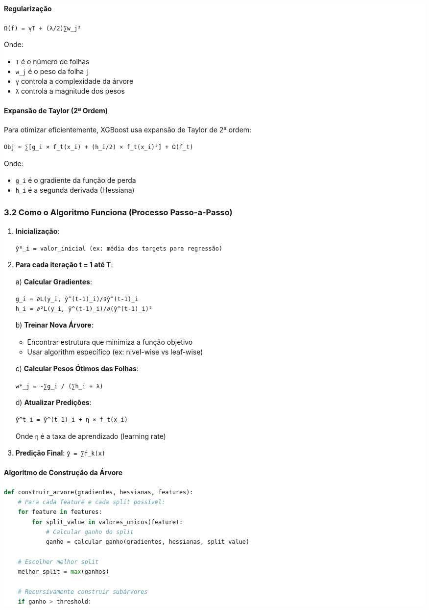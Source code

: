 #### Regularização

```
Ω(f) = γT + (λ/2)∑w_j²
```

Onde:
- `T` é o número de folhas
- `w_j` é o peso da folha `j`
- `γ` controla a complexidade da árvore
- `λ` controla a magnitude dos pesos

#### Expansão de Taylor (2ª Ordem)

Para otimizar eficientemente, XGBoost usa expansão de Taylor de 2ª ordem:

```
Obj ≈ ∑[g_i × f_t(x_i) + (h_i/2) × f_t(x_i)²] + Ω(f_t)
```

Onde:
- `g_i` é o gradiente da função de perda
- `h_i` é a segunda derivada (Hessiana)

### 3.2 Como o Algoritmo Funciona (Processo Passo-a-Passo)

1. **Inicialização**: 
   ```
   ŷ⁰_i = valor_inicial (ex: média dos targets para regressão)
   ```

2. **Para cada iteração t = 1 até T**:

   a) **Calcular Gradientes**:
   ```
   g_i = ∂L(y_i, ŷ^(t-1)_i)/∂ŷ^(t-1)_i
   h_i = ∂²L(y_i, ŷ^(t-1)_i)/∂(ŷ^(t-1)_i)²
   ```

   b) **Treinar Nova Árvore**:
   - Encontrar estrutura que minimiza a função objetivo
   - Usar algorithm específico (ex: nivel-wise vs leaf-wise)

   c) **Calcular Pesos Ótimos das Folhas**:
   ```
   w*_j = -∑g_i / (∑h_i + λ)
   ```

   d) **Atualizar Predições**:
   ```
   ŷ^t_i = ŷ^(t-1)_i + η × f_t(x_i)
   ```
   Onde `η` é a taxa de aprendizado (learning rate)

3. **Predição Final**: `ŷ = ∑f_k(x)`

#### Algoritmo de Construção da Árvore

```python
def construir_arvore(gradientes, hessianas, features):
    # Para cada feature e cada split possível:
    for feature in features:
        for split_value in valores_unicos(feature):
            # Calcular ganho do split
            ganho = calcular_ganho(gradientes, hessianas, split_value)
            
    # Escolher melhor split
    melhor_split = max(ganhos)
    
    # Recursivamente construir subárvores
    if ganho > threshold:
```